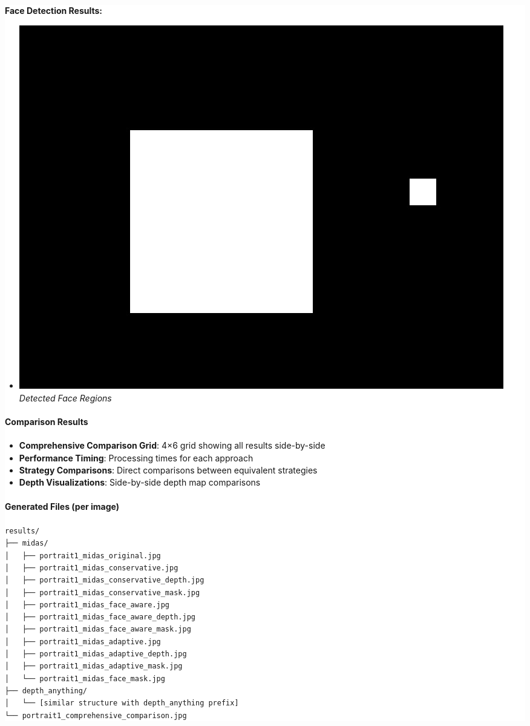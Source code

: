 **Face Detection Results:**
- ![Face Mask](results/depth_anything/portrait1_depth_anything_face_mask.jpg) *Detected Face Regions*

#### Comparison Results
- **Comprehensive Comparison Grid**: 4×6 grid showing all results side-by-side
- **Performance Timing**: Processing times for each approach
- **Strategy Comparisons**: Direct comparisons between equivalent strategies
- **Depth Visualizations**: Side-by-side depth map comparisons

#### Generated Files (per image)
```
results/
├── midas/
│   ├── portrait1_midas_original.jpg
│   ├── portrait1_midas_conservative.jpg
│   ├── portrait1_midas_conservative_depth.jpg
│   ├── portrait1_midas_conservative_mask.jpg
│   ├── portrait1_midas_face_aware.jpg
│   ├── portrait1_midas_face_aware_depth.jpg
│   ├── portrait1_midas_face_aware_mask.jpg
│   ├── portrait1_midas_adaptive.jpg
│   ├── portrait1_midas_adaptive_depth.jpg
│   ├── portrait1_midas_adaptive_mask.jpg
│   └── portrait1_midas_face_mask.jpg
├── depth_anything/
│   └── [similar structure with depth_anything prefix]
└── portrait1_comprehensive_comparison.jpg
```
